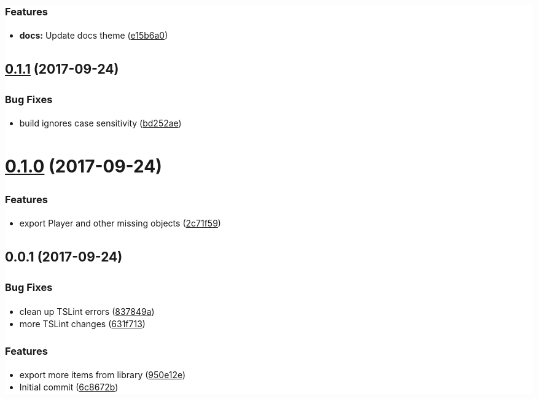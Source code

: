 
### Features

* **docs:** Update docs theme ([e15b6a0](https://github.com/mitch-b/typedeck/commit/e15b6a0))



<a name="0.1.1"></a>
## [0.1.1](https://github.com/mitch-b/typedeck/compare/v0.1.0...v0.1.1) (2017-09-24)


### Bug Fixes

* build ignores case sensitivity ([bd252ae](https://github.com/mitch-b/typedeck/commit/bd252ae))



<a name="0.1.0"></a>
# [0.1.0](https://github.com/mitch-b/typedeck/compare/v0.0.1...v0.1.0) (2017-09-24)


### Features

* export Player and other missing objects ([2c71f59](https://github.com/mitch-b/typedeck/commit/2c71f59))



<a name="0.0.1"></a>
## 0.0.1 (2017-09-24)


### Bug Fixes

* clean up TSLint errors ([837849a](https://github.com/mitch-b/typedeck/commit/837849a))
* more TSLint changes ([631f713](https://github.com/mitch-b/typedeck/commit/631f713))


### Features

* export more items from library ([950e12e](https://github.com/mitch-b/typedeck/commit/950e12e))
* Initial commit ([6c8672b](https://github.com/mitch-b/typedeck/commit/6c8672b))

